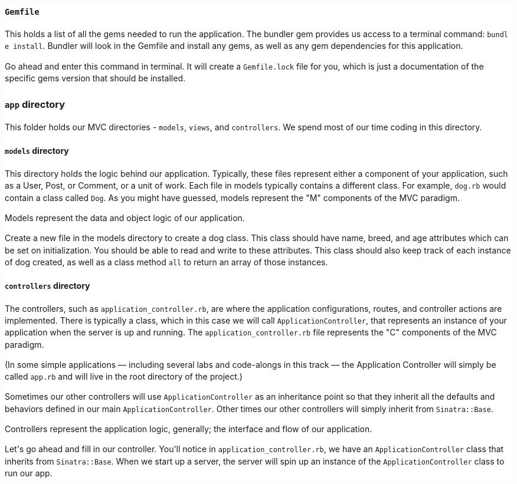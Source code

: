 ### `Gemfile`

This holds a list of all the gems needed to run the application. The bundler
gem provides us access to a terminal command: `bundle install`. Bundler will
look in the Gemfile and install any gems, as well as any gem dependencies for
this application.

Go ahead and enter this command in terminal. It will create a `Gemfile.lock`
file for you, which is just a documentation of the specific gems version that
should be installed.

### `app` directory

This folder holds our MVC directories - `models`, `views`, and `controllers`.
We spend most of our time coding in this directory.

#### `models` directory

This directory holds the logic behind our application. Typically, these files
represent either a component of your application, such as a User, Post, or
Comment, or a unit of work. Each file in models typically contains a different
class. For example, `dog.rb` would contain a class called `Dog`. As you might
have guessed, models represent the "M" components of the MVC paradigm.

Models represent the data and object logic of our application.

Create a new file in the models directory to create a dog class. This class
should have name, breed, and age attributes which can be set on initialization.
You should be able to read and write to these attributes. This class should
also keep track of each instance of dog created, as well as a class method
`all` to return an array of those instances.

#### `controllers` directory

The controllers, such as `application_controller.rb`, are where the application configurations, routes, and controller actions are implemented. There is
typically a class, which in this case we will call `ApplicationController`,
that represents an instance of your application when the server is up and
running. The `application_controller.rb` file represents the "C" components of
the MVC paradigm.

(In some simple applications –– including several labs and code-alongs in this
track –– the Application Controller will simply be called `app.rb` and will
live in the root directory of the project.)

Sometimes our other controllers will use `ApplicationController` as an
inheritance point so that they inherit all the defaults and behaviors defined
in our main `ApplicationController`. Other times our other controllers will
simply inherit from `Sinatra::Base`.

Controllers represent the application logic, generally; the interface and flow
of our application.

Let's go ahead and fill in our controller. You'll notice in
`application_controller.rb`, we have an `ApplicationController` class that
inherits from `Sinatra::Base`. When we start up a server, the server will spin
up an instance of the `ApplicationController` class to run our app.
